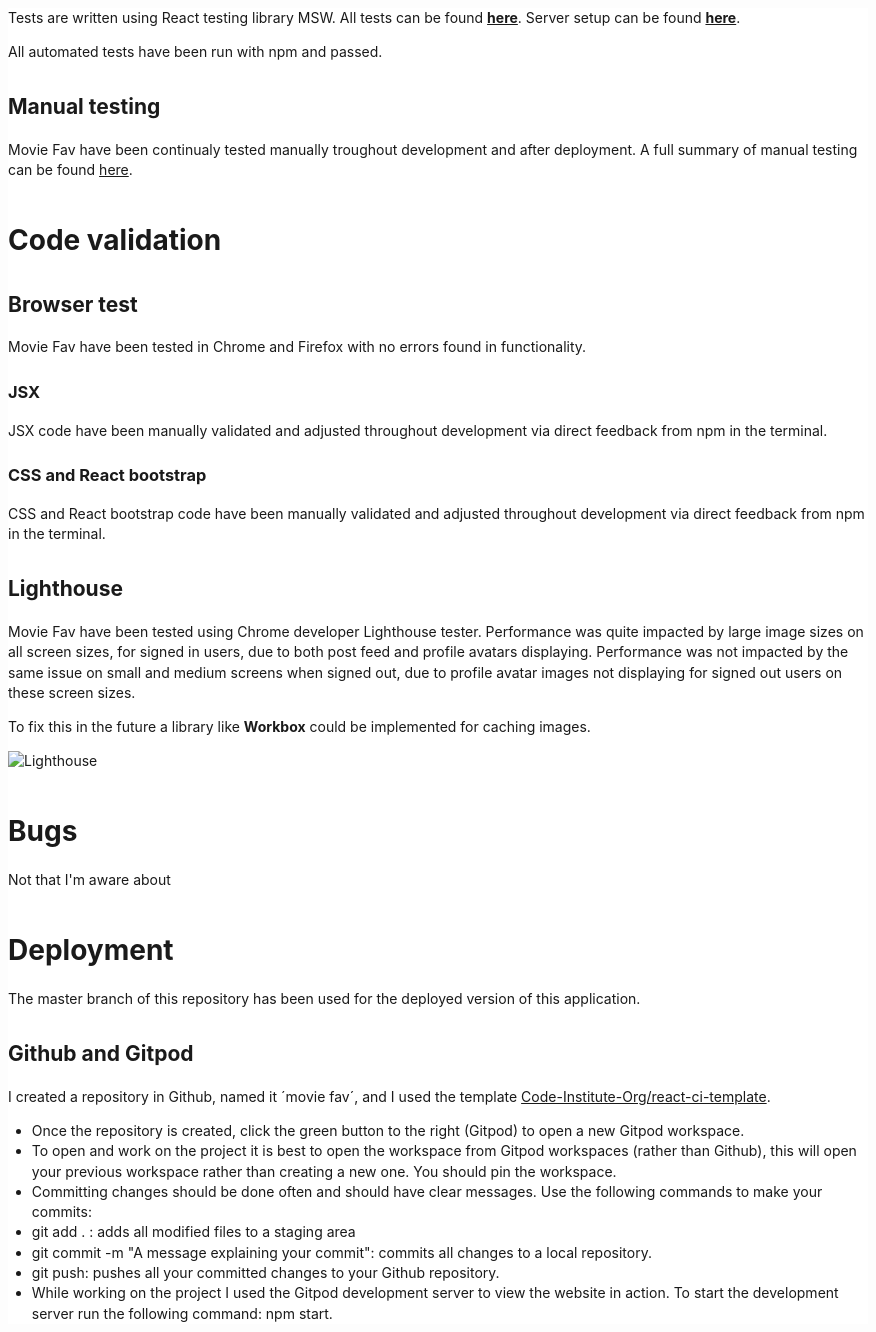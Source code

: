 Tests are written using React testing library MSW. All tests can be found **[here](src/components/__tests__)**. Server setup can be found **[here](src/setupTests.js)**.

All automated tests have been run with npm and passed. 

## Manual testing
Movie Fav have been continualy tested manually troughout development and after deployment. A full summary of manual testing can be found [here](TESTING.md).

# Code validation

## Browser test
Movie Fav have been tested in Chrome and Firefox with no errors found in functionality.

### JSX
JSX code have been manually validated and adjusted throughout development via direct feedback from npm in the terminal. 

### CSS and React bootstrap
CSS and React bootstrap code have been manually validated and adjusted throughout development via direct feedback from npm in the terminal. 

## Lighthouse
Movie Fav have been tested using Chrome developer Lighthouse tester. Performance was quite impacted by large image sizes on all screen sizes, for signed in users, due to both post feed and profile avatars displaying. Performance was not impacted by the same issue on small and medium screens when signed out, due to profile avatar images not displaying for signed out users on these screen sizes. 

To fix this in the future a library like **Workbox** could be implemented for caching images.

![Lighthouse]()

# Bugs
Not that I'm aware about

# Deployment
The master branch of this repository has been used for the deployed version of this application.

## Github and Gitpod
I created a repository in Github, named it ´movie fav´, and I used the template [Code-Institute-Org/react-ci-template](https://github.com/Code-Institute-Org/react-ci-template).

- Once the repository is created, click the green button to the right (Gitpod) to open a new Gitpod workspace.
- To open and work on the project it is best to open the workspace from Gitpod workspaces (rather than Github), this will open your previous workspace rather than creating a new one. You should pin the workspace.
- Committing changes should be done often and should have clear messages. Use the following commands to make your commits:
- git add . : adds all modified files to a staging area
- git commit -m "A message explaining your commit": commits all changes to a local repository.
- git push: pushes all your committed changes to your Github repository.
- While working on the project I used the Gitpod development server to view the website in action. To start the development server run the following command: npm start.
